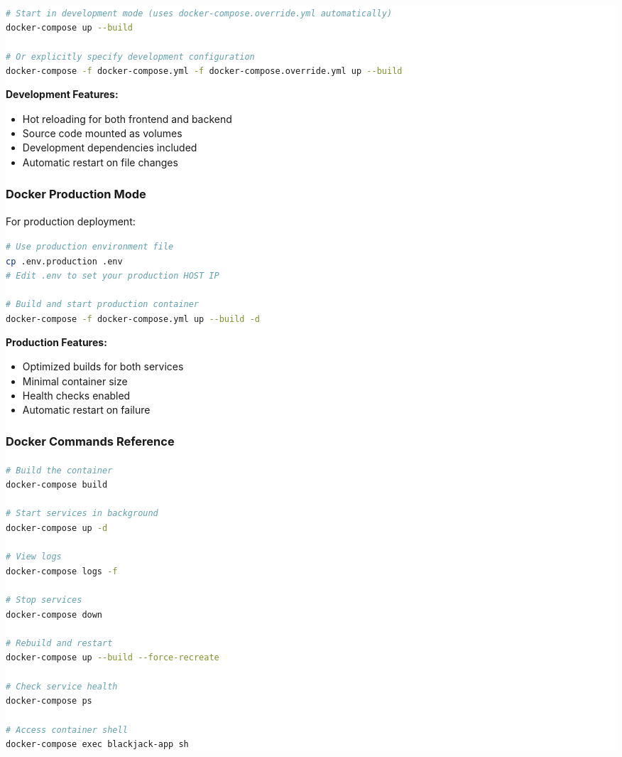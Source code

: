 ```bash
# Start in development mode (uses docker-compose.override.yml automatically)
docker-compose up --build

# Or explicitly specify development configuration
docker-compose -f docker-compose.yml -f docker-compose.override.yml up --build
```

**Development Features:**
- Hot reloading for both frontend and backend
- Source code mounted as volumes
- Development dependencies included
- Automatic restart on file changes

### Docker Production Mode

For production deployment:

```bash
# Use production environment file
cp .env.production .env
# Edit .env to set your production HOST IP

# Build and start production container
docker-compose -f docker-compose.yml up --build -d
```

**Production Features:**
- Optimized builds for both services
- Minimal container size
- Health checks enabled
- Automatic restart on failure

### Docker Commands Reference

```bash
# Build the container
docker-compose build

# Start services in background
docker-compose up -d

# View logs
docker-compose logs -f

# Stop services
docker-compose down

# Rebuild and restart
docker-compose up --build --force-recreate

# Check service health
docker-compose ps

# Access container shell
docker-compose exec blackjack-app sh
```
